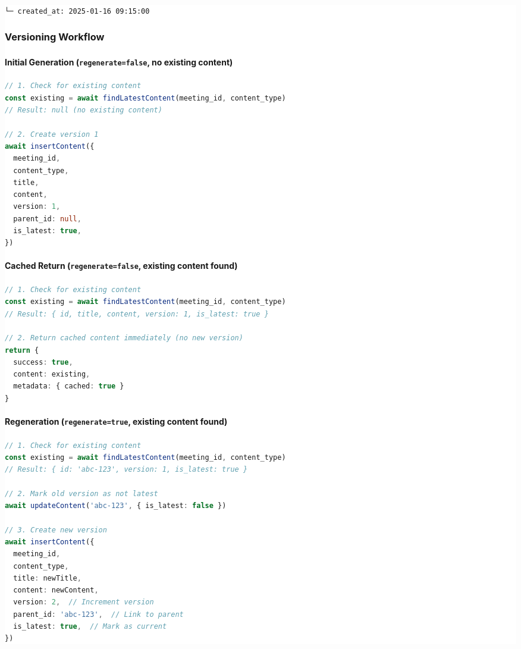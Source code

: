```
└─ created_at: 2025-01-16 09:15:00
```

### Versioning Workflow

#### Initial Generation (`regenerate=false`, no existing content)
```typescript
// 1. Check for existing content
const existing = await findLatestContent(meeting_id, content_type)
// Result: null (no existing content)

// 2. Create version 1
await insertContent({
  meeting_id,
  content_type,
  title,
  content,
  version: 1,
  parent_id: null,
  is_latest: true,
})
```

#### Cached Return (`regenerate=false`, existing content found)
```typescript
// 1. Check for existing content
const existing = await findLatestContent(meeting_id, content_type)
// Result: { id, title, content, version: 1, is_latest: true }

// 2. Return cached content immediately (no new version)
return {
  success: true,
  content: existing,
  metadata: { cached: true }
}
```

#### Regeneration (`regenerate=true`, existing content found)
```typescript
// 1. Check for existing content
const existing = await findLatestContent(meeting_id, content_type)
// Result: { id: 'abc-123', version: 1, is_latest: true }

// 2. Mark old version as not latest
await updateContent('abc-123', { is_latest: false })

// 3. Create new version
await insertContent({
  meeting_id,
  content_type,
  title: newTitle,
  content: newContent,
  version: 2,  // Increment version
  parent_id: 'abc-123',  // Link to parent
  is_latest: true,  // Mark as current
})
```

